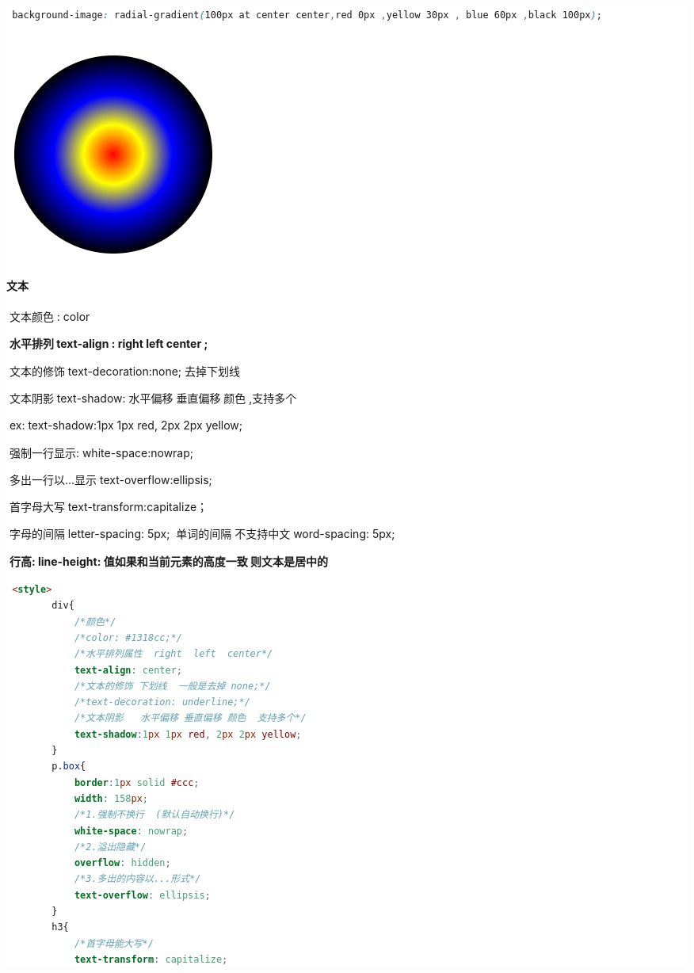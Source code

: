 ```css
 background-image: radial-gradient(100px at center center,red 0px ,yellow 30px , blue 60px ,black 100px);
```

![1604977388580](assets/1604977388580.png)

#### 文本

​       文本颜色 :        color

​	**水平排列         text-align :  right  left  center ;**

​	文本的修饰     text-decoration:none;  去掉下划线

​	文本阴影         text-shadow: 水平偏移   垂直偏移  颜色 ,支持多个

​		ex:  text-shadow:1px 1px red, 2px 2px yellow;

​        强制一行显示:      white-space:nowrap;

​	多出一行以...显示 text-overflow:ellipsis;

​	首字母大写            text-transform:capitalize；

​        字母的间隔            letter-spacing: 5px;
​        单词的间隔  不支持中文      word-spacing: 5px;

​	**行高:  line-height: 值如果和当前元素的高度一致 则文本是居中的**

```html
 <style>
        div{
            /*颜色*/
            /*color: #1318cc;*/
            /*水平排列属性  right  left  center*/
            text-align: center;
            /*文本的修饰 下划线  一般是去掉 none;*/
            /*text-decoration: underline;*/
            /*文本阴影   水平偏移 垂直偏移 颜色  支持多个*/
            text-shadow:1px 1px red, 2px 2px yellow;
        }
        p.box{
            border:1px solid #ccc;
            width: 158px;
            /*1.强制不换行  (默认自动换行)*/
            white-space: nowrap;
            /*2.溢出隐藏*/
            overflow: hidden;
            /*3.多出的内容以...形式*/
            text-overflow: ellipsis;
        }
        h3{
            /*首字母能大写*/
            text-transform: capitalize;
```